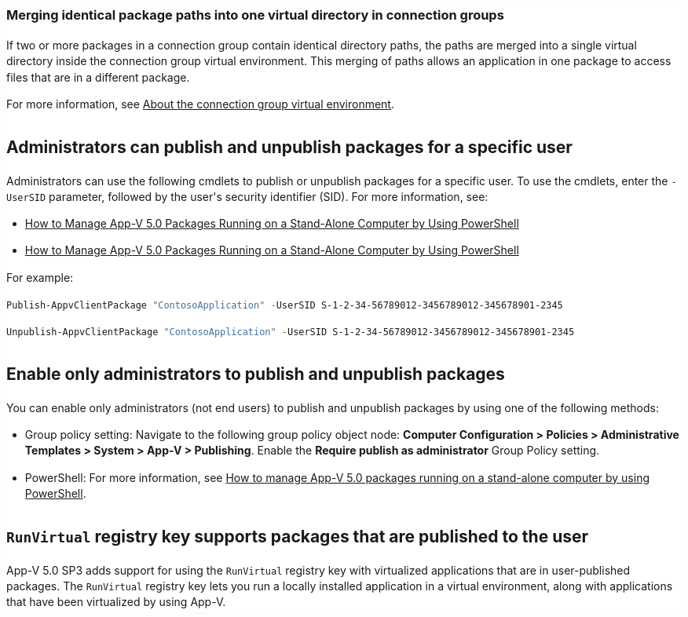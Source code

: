 ### Merging identical package paths into one virtual directory in connection groups

If two or more packages in a connection group contain identical directory paths, the paths are merged into a single virtual directory inside the connection group virtual environment. This merging of paths allows an application in one package to access files that are in a different package.

For more information, see [About the connection group virtual environment](about-the-connection-group-virtual-environment.md#bkmk-merged-root-ve-exp).

## <a name="bkmk-usersid-pub-pkgs-specf-user"></a>Administrators can publish and unpublish packages for a specific user

Administrators can use the following cmdlets to publish or unpublish packages for a specific user. To use the cmdlets, enter the `-UserSID` parameter, followed by the user's security identifier (SID). For more information, see:

- [How to Manage App-V 5.0 Packages Running on a Stand-Alone Computer by Using PowerShell](how-to-manage-app-v-50-packages-running-on-a-stand-alone-computer-by-using-powershell.md#bkmk-pub-pkg-a-user-standalone-posh)

- [How to Manage App-V 5.0 Packages Running on a Stand-Alone Computer by Using PowerShell](how-to-manage-app-v-50-packages-running-on-a-stand-alone-computer-by-using-powershell.md#bkmk-unpub-pkg-specfc-use)

For example:

```powershell
Publish-AppvClientPackage "ContosoApplication" -UserSID S-1-2-34-56789012-3456789012-345678901-2345
```

```powershell
Unpublish-AppvClientPackage "ContosoApplication" -UserSID S-1-2-34-56789012-3456789012-345678901-2345
```

## <a name="bkmk-admins-only-pub-unpub-pkgs"></a>Enable only administrators to publish and unpublish packages

You can enable only administrators (not end users) to publish and unpublish packages by using one of the following methods:

- Group policy setting: Navigate to the following group policy object node: **Computer Configuration > Policies > Administrative Templates > System > App-V > Publishing**. Enable the **Require publish as administrator** Group Policy setting.

- PowerShell: For more information, see [How to manage App-V 5.0 packages running on a stand-alone computer by using PowerShell](how-to-manage-app-v-50-packages-running-on-a-stand-alone-computer-by-using-powershell.md#bkmk-admins-pub-pkgs).

## <a name="bkmk-runvirtual-reg-key"></a>`RunVirtual` registry key supports packages that are published to the user

App-V 5.0 SP3 adds support for using the `RunVirtual` registry key with virtualized applications that are in user-published packages. The `RunVirtual` registry key lets you run a locally installed application in a virtual environment, along with applications that have been virtualized by using App-V.

